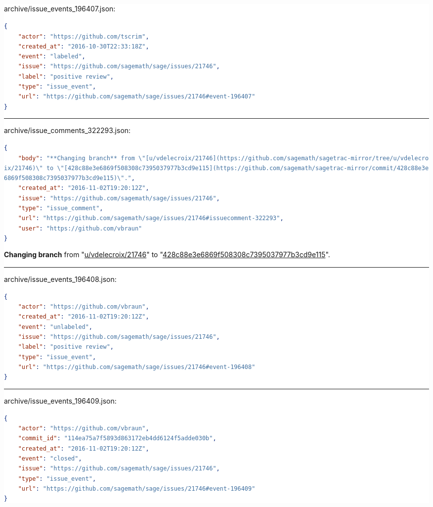 
archive/issue_events_196407.json:
```json
{
    "actor": "https://github.com/tscrim",
    "created_at": "2016-10-30T22:33:18Z",
    "event": "labeled",
    "issue": "https://github.com/sagemath/sage/issues/21746",
    "label": "positive review",
    "type": "issue_event",
    "url": "https://github.com/sagemath/sage/issues/21746#event-196407"
}
```



---

archive/issue_comments_322293.json:
```json
{
    "body": "**Changing branch** from \"[u/vdelecroix/21746](https://github.com/sagemath/sagetrac-mirror/tree/u/vdelecroix/21746)\" to \"[428c88e3e6869f508308c7395037977b3cd9e115](https://github.com/sagemath/sagetrac-mirror/commit/428c88e3e6869f508308c7395037977b3cd9e115)\".",
    "created_at": "2016-11-02T19:20:12Z",
    "issue": "https://github.com/sagemath/sage/issues/21746",
    "type": "issue_comment",
    "url": "https://github.com/sagemath/sage/issues/21746#issuecomment-322293",
    "user": "https://github.com/vbraun"
}
```

**Changing branch** from "[u/vdelecroix/21746](https://github.com/sagemath/sagetrac-mirror/tree/u/vdelecroix/21746)" to "[428c88e3e6869f508308c7395037977b3cd9e115](https://github.com/sagemath/sagetrac-mirror/commit/428c88e3e6869f508308c7395037977b3cd9e115)".



---

archive/issue_events_196408.json:
```json
{
    "actor": "https://github.com/vbraun",
    "created_at": "2016-11-02T19:20:12Z",
    "event": "unlabeled",
    "issue": "https://github.com/sagemath/sage/issues/21746",
    "label": "positive review",
    "type": "issue_event",
    "url": "https://github.com/sagemath/sage/issues/21746#event-196408"
}
```



---

archive/issue_events_196409.json:
```json
{
    "actor": "https://github.com/vbraun",
    "commit_id": "114ea75a7f5893d863172eb4dd6124f5adde030b",
    "created_at": "2016-11-02T19:20:12Z",
    "event": "closed",
    "issue": "https://github.com/sagemath/sage/issues/21746",
    "type": "issue_event",
    "url": "https://github.com/sagemath/sage/issues/21746#event-196409"
}
```
